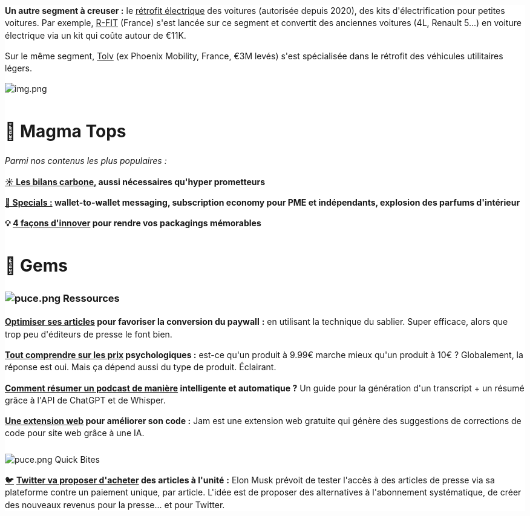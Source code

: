 **Un autre segment à creuser :** le [rétrofit électrique](https://www.ecologie.gouv.fr/tout-savoir-sur-retrofit-electrique) des voitures (autorisée depuis 2020), des kits d'électrification pour petites voitures. Par exemple, [R-FIT](https://rfitvintage.com/) (France) s'est lancée sur ce segment et convertit des anciennes voitures (4L, Renault 5...) en voiture électrique via un kit qui coûte autour de €11K.

Sur le même segment, [Tolv](https://tolv-systems.com/) (ex Phoenix Mobility, France, €3M levés) s'est spécialisée dans le rétrofit des véhicules utilitaires légers.

![img.png](https://mcusercontent.com/bf57291e7873c25f0d0dd44df/images/7894309a-165e-cc78-6be3-c9a159760bba.png)

# 🏅 Magma Tops

_Parmi nos contenus les plus populaires :_

**[☀️ Les bilans carbone,](http://themagma.co/signaux-faibles/les-bilans-carbone-aussi-necessaires-quhyper-prometteurs/) aussi nécessaires qu'hyper prometteurs**

**[👛 Specials :](https://www.themagma.co/signaux-faibles/specials-wallet-to-wallet-messaging-subscription-economy-pour-pme-et-independants-explosion-des-parfums-dinterieur/) wallet-to-wallet messaging, subscription economy pour PME et indépendants, explosion des parfums d'intérieur**

**💡 [4 façons d'innover](https://www.themagma.co/articles/4-facons-dinnover-pour-rendre-vos-packagings-memorables/) pour rendre vos packagings mémorables**

# 💎 Gems

### ![puce.png](https://mcusercontent.com/bf57291e7873c25f0d0dd44df/images/bd9ddb2c-cc14-4d54-bcb5-ca9730d4248a.png) Ressources

**[Optimiser ses articles](https://theaudiencers.com/fr/operations-fr/ecrire-pour-le-paywall-la-theorie-du-sablier/) pour favoriser la conversion du paywall** **:** en utilisant la technique du sablier. Super efficace, alors que trop peu d'éditeurs de presse le font bien.

**[Tout comprendre sur les prix](https://www.linkedin.com/posts/romain-bouvet_la-psychologie-des-prix-%C3%A0-9-mythe-ou-r%C3%A9alit%C3%A9-activity-7056915118164430848-Fdap/?utm_source=share&utm_medium=member_ios) psychologiques :** est-ce qu'un produit à 9.99€ marche mieux qu'un produit à 10€ ? Globalement, la réponse est oui. Mais ça dépend aussi du type de produit. Éclairant.

**[Comment résumer un podcast de manière](https://www.allabtai.com/how-to-summarize-a-podcast-with-chatgpt-api-and-whisper/) intelligente et automatique ?** Un guide pour la génération d'un transcript + un résumé grâce à l'API de ChatGPT et de Whisper.

**[Une extension web](https://jam.dev/) pour améliorer son code :** Jam est une extension web gratuite qui génère des suggestions de corrections de code pour site web grâce à une IA.

###

![puce.png](https://mcusercontent.com/bf57291e7873c25f0d0dd44df/images/bd9ddb2c-cc14-4d54-bcb5-ca9730d4248a.png) Quick Bites

[🐦](https://www.rollingstone.com/culture/culture-news/bayc-bored-ape-yacht-club-nft-interview-1250461/) **[Twitter va proposer d'acheter](https://100media.themedialeader.fr/twitter-va-proposer-dacheter-des-articles-de-presse-lunite) des articles à l'unité** **:** Elon Musk prévoit de tester l'accès à des articles de presse via sa plateforme contre un paiement unique, par article. L'idée est de proposer des alternatives à l'abonnement systématique, de créer des nouveaux revenus pour la presse... et pour Twitter.
